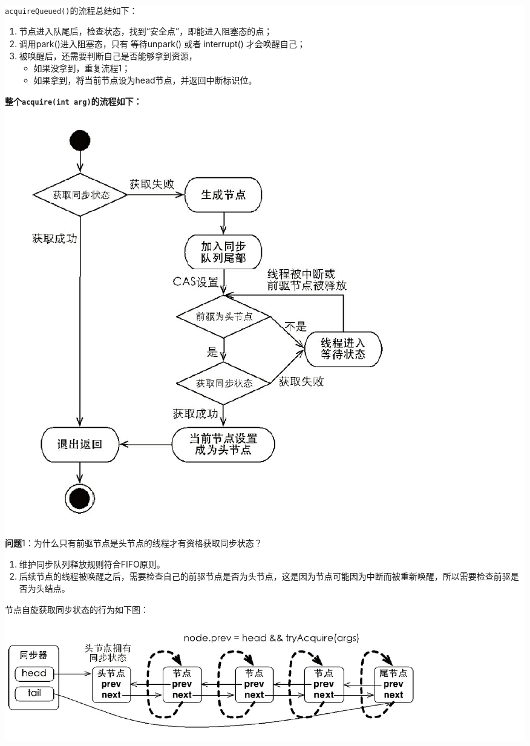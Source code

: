 `acquireQueued()`的流程总结如下：

1. 节点进入队尾后，检查状态，找到“安全点”，即能进入阻塞态的点；
2. 调用park()进入阻塞态，只有 等待unpark() 或者 interrupt() 才会唤醒自己；
3. 被唤醒后，还需要判断自己是否能够拿到资源，
   - 如果没拿到，重复流程1；
   - 如果拿到，将当前节点设为head节点，并返回中断标识位。

**整个`acquire(int arg)`的流程如下：**

![](assets/独占式同步状态获取流程.png)

**问题**1：为什么只有前驱节点是头节点的线程才有资格获取同步状态？

1. 维护同步队列释放规则符合FIFO原则。
2. 后续节点的线程被唤醒之后，需要检查自己的前驱节点是否为头节点，这是因为节点可能因为中断而被重新唤醒，所以需要检查前驱是否为头结点。

节点自旋获取同步状态的行为如下图：

![](assets/节点自旋获取同步状态.png)
